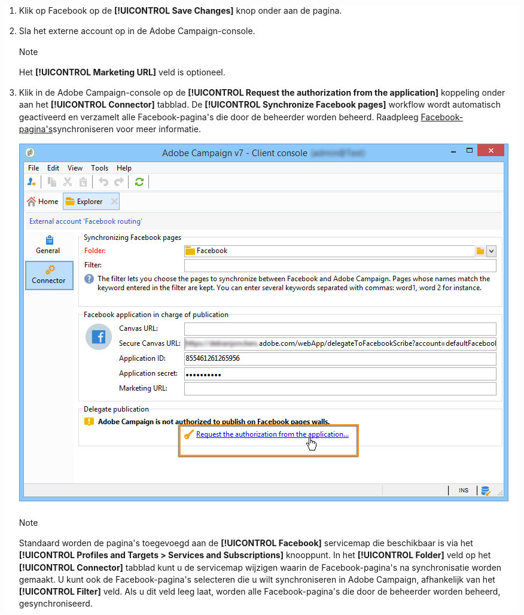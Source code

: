 1. Klik op Facebook op de **[!UICONTROL Save Changes]** knop onder aan de pagina.
1. Sla het externe account op in de Adobe Campaign-console.

   >[!NOTE]
   >
   >Het **[!UICONTROL Marketing URL]** veld is optioneel.

1. Klik in de Adobe Campaign-console op de **[!UICONTROL Request the authorization from the application]** koppeling onder aan het **[!UICONTROL Connector]** tabblad. De **[!UICONTROL Synchronize Facebook pages]** workflow wordt automatisch geactiveerd en verzamelt alle Facebook-pagina&#39;s die door de beheerder worden beheerd. Raadpleeg [Facebook-pagina&#39;s](#synchronizing-facebook-pages)synchroniseren voor meer informatie.

   ![](assets/social_facebook_external_account_004.png)

   >[!NOTE]
   >
   >Standaard worden de pagina&#39;s toegevoegd aan de **[!UICONTROL Facebook]** servicemap die beschikbaar is via het **[!UICONTROL Profiles and Targets > Services and Subscriptions]** knooppunt. In het **[!UICONTROL Folder]** veld op het **[!UICONTROL Connector]** tabblad kunt u de servicemap wijzigen waarin de Facebook-pagina&#39;s na synchronisatie worden gemaakt. U kunt ook de Facebook-pagina&#39;s selecteren die u wilt synchroniseren in Adobe Campaign, afhankelijk van het **[!UICONTROL Filter]** veld. Als u dit veld leeg laat, worden alle Facebook-pagina&#39;s die door de beheerder worden beheerd, gesynchroniseerd.
